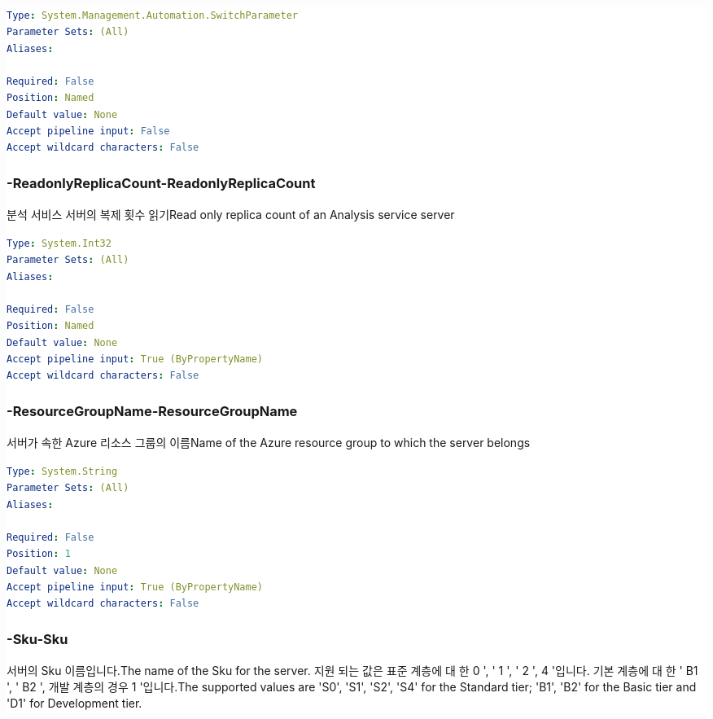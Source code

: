 ```yaml
Type: System.Management.Automation.SwitchParameter
Parameter Sets: (All)
Aliases:

Required: False
Position: Named
Default value: None
Accept pipeline input: False
Accept wildcard characters: False
```

### <span data-ttu-id="38f04-136">-ReadonlyReplicaCount</span><span class="sxs-lookup"><span data-stu-id="38f04-136">-ReadonlyReplicaCount</span></span>
<span data-ttu-id="38f04-137">분석 서비스 서버의 복제 횟수 읽기</span><span class="sxs-lookup"><span data-stu-id="38f04-137">Read only replica count of an Analysis service server</span></span>

```yaml
Type: System.Int32
Parameter Sets: (All)
Aliases:

Required: False
Position: Named
Default value: None
Accept pipeline input: True (ByPropertyName)
Accept wildcard characters: False
```

### <span data-ttu-id="38f04-138">-ResourceGroupName</span><span class="sxs-lookup"><span data-stu-id="38f04-138">-ResourceGroupName</span></span>
<span data-ttu-id="38f04-139">서버가 속한 Azure 리소스 그룹의 이름</span><span class="sxs-lookup"><span data-stu-id="38f04-139">Name of the Azure resource group to which the server belongs</span></span>

```yaml
Type: System.String
Parameter Sets: (All)
Aliases:

Required: False
Position: 1
Default value: None
Accept pipeline input: True (ByPropertyName)
Accept wildcard characters: False
```

### <span data-ttu-id="38f04-140">-Sku</span><span class="sxs-lookup"><span data-stu-id="38f04-140">-Sku</span></span>
<span data-ttu-id="38f04-141">서버의 Sku 이름입니다.</span><span class="sxs-lookup"><span data-stu-id="38f04-141">The name of the Sku for the server.</span></span>
<span data-ttu-id="38f04-142">지원 되는 값은 표준 계층에 대 한 0 ', ' 1 ', ' 2 ', 4 '입니다. 기본 계층에 대 한 ' B1 ', ' B2 ', 개발 계층의 경우 1 '입니다.</span><span class="sxs-lookup"><span data-stu-id="38f04-142">The supported values are 'S0', 'S1', 'S2', 'S4' for the Standard tier; 'B1', 'B2' for the Basic tier and 'D1' for Development tier.</span></span>
